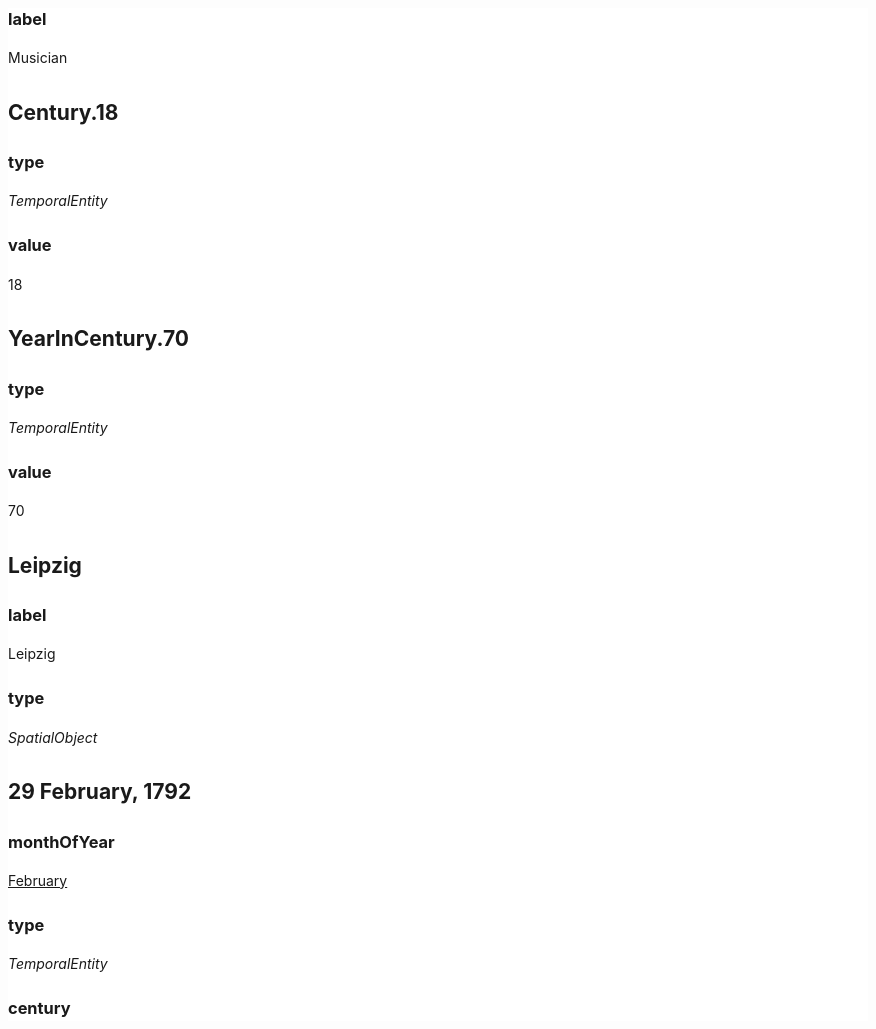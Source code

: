 ### label


Musician

## Century.18

### type


*TemporalEntity*

### value


18

## YearInCentury.70

### type


*TemporalEntity*

### value


70

## Leipzig

### label


Leipzig

### type


*SpatialObject*

## 29 February, 1792

### monthOfYear


[February](#February)

### type


*TemporalEntity*

### century
